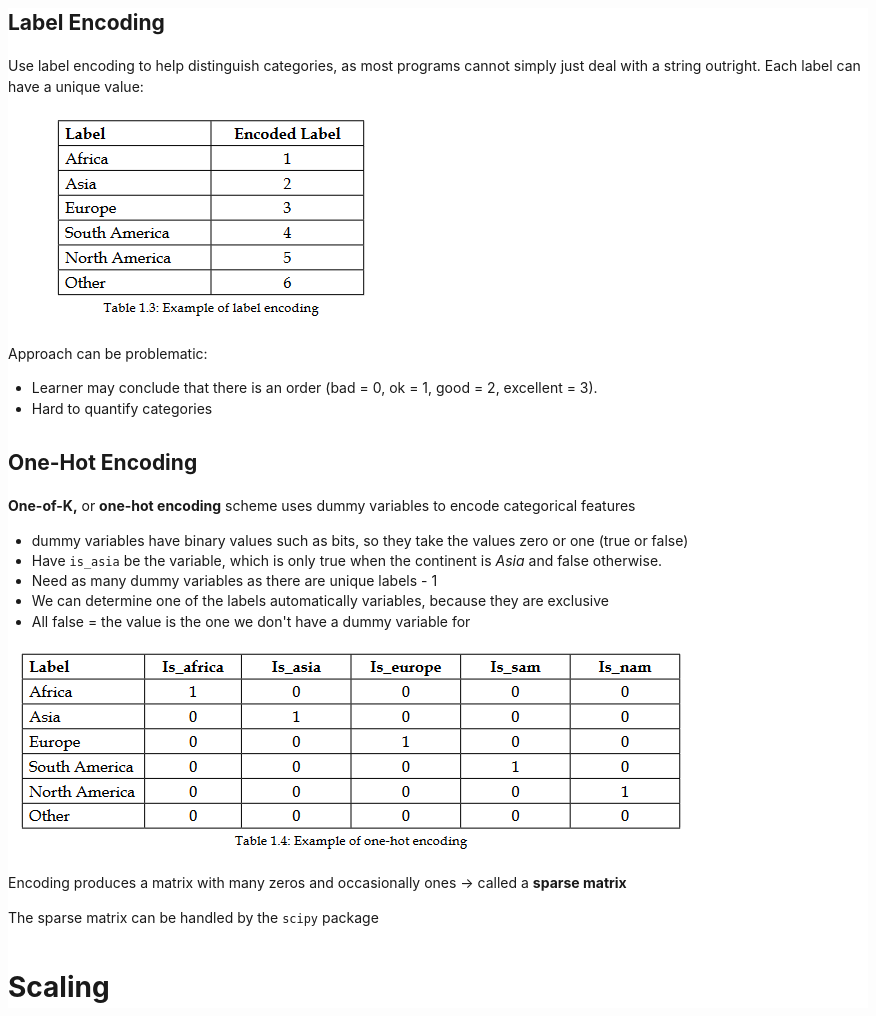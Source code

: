 ## Label Encoding

Use label encoding to help distinguish categories, as most programs cannot simply just deal with a string outright. Each label can have a unique value:

![Untitled](ch1_images/Untitled%2010.png)

Approach can be problematic:

- Learner may conclude that there is an order (bad = 0, ok = 1, good = 2, excellent = 3).
- Hard to quantify categories

## One-Hot Encoding

**One-of-K,** or **one-hot encoding** scheme uses dummy variables to encode categorical features

- dummy variables have binary values such as bits, so they take the values zero or one (true or false)
- Have `is_asia` be the variable, which is only true when the continent is *Asia* and false otherwise.
- Need as many dummy variables as there are unique labels - 1
- We can determine one of the labels automatically variables, because they are exclusive
- All false = the value is the one we don't have a dummy variable for

![Untitled](ch1_images/Untitled%2011.png)

Encoding produces a matrix with many zeros and occasionally ones → called a **sparse matrix**

The sparse matrix can be handled by the `scipy` package

# Scaling
